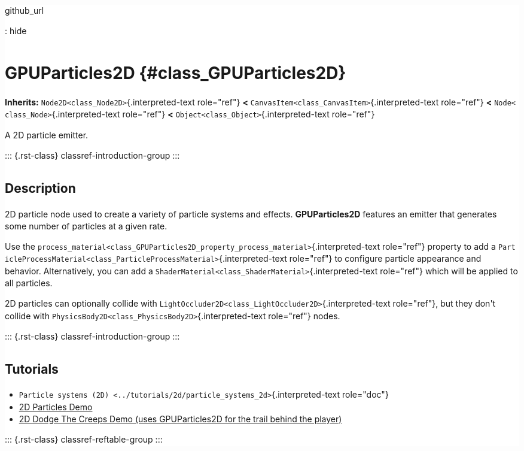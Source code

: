 github_url

:   hide

# GPUParticles2D {#class_GPUParticles2D}

**Inherits:** `Node2D<class_Node2D>`{.interpreted-text role="ref"}
**\<** `CanvasItem<class_CanvasItem>`{.interpreted-text role="ref"}
**\<** `Node<class_Node>`{.interpreted-text role="ref"} **\<**
`Object<class_Object>`{.interpreted-text role="ref"}

A 2D particle emitter.

::: {.rst-class}
classref-introduction-group
:::

## Description

2D particle node used to create a variety of particle systems and
effects. **GPUParticles2D** features an emitter that generates some
number of particles at a given rate.

Use the
`process_material<class_GPUParticles2D_property_process_material>`{.interpreted-text
role="ref"} property to add a
`ParticleProcessMaterial<class_ParticleProcessMaterial>`{.interpreted-text
role="ref"} to configure particle appearance and behavior.
Alternatively, you can add a
`ShaderMaterial<class_ShaderMaterial>`{.interpreted-text role="ref"}
which will be applied to all particles.

2D particles can optionally collide with
`LightOccluder2D<class_LightOccluder2D>`{.interpreted-text role="ref"},
but they don\'t collide with
`PhysicsBody2D<class_PhysicsBody2D>`{.interpreted-text role="ref"}
nodes.

::: {.rst-class}
classref-introduction-group
:::

## Tutorials

- `Particle systems (2D) <../tutorials/2d/particle_systems_2d>`{.interpreted-text
  role="doc"}
- [2D Particles Demo](https://godotengine.org/asset-library/asset/2724)
- [2D Dodge The Creeps Demo (uses GPUParticles2D for the trail behind
  the player)](https://godotengine.org/asset-library/asset/2712)

::: {.rst-class}
classref-reftable-group
:::
